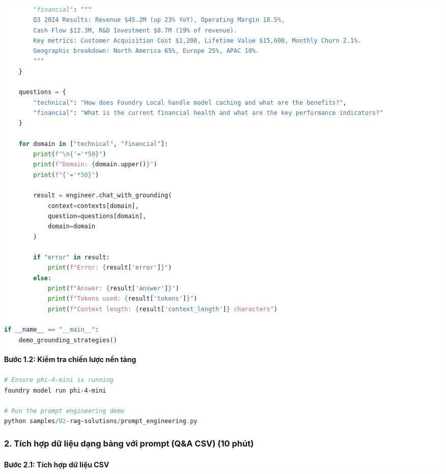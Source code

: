 ```python
        "financial": """
        Q3 2024 Results: Revenue $45.2M (up 23% YoY), Operating Margin 18.5%, 
        Cash Flow $12.3M, R&D Investment $8.7M (19% of revenue).
        Key metrics: Customer Acquisition Cost $1,200, Lifetime Value $15,600, Monthly Churn 2.1%.
        Geographic breakdown: North America 65%, Europe 25%, APAC 10%.
        """
    }
    
    questions = {
        "technical": "How does Foundry Local handle model caching and what are the benefits?",
        "financial": "What is the current financial health and what are the key performance indicators?"
    }
    
    for domain in ["technical", "financial"]:
        print(f"\n{'='*50}")
        print(f"Domain: {domain.upper()}")
        print(f"{'='*50}")
        
        result = engineer.chat_with_grounding(
            context=contexts[domain],
            question=questions[domain],
            domain=domain
        )
        
        if "error" in result:
            print(f"Error: {result['error']}")
        else:
            print(f"Answer: {result['answer']}")
            print(f"Tokens used: {result['tokens']}")
            print(f"Context length: {result['context_length']} characters")

if __name__ == "__main__":
    demo_grounding_strategies()
```

#### Bước 1.2: Kiểm tra chiến lược nền tảng

```powershell
# Ensure phi-4-mini is running
foundry model run phi-4-mini

# Run the prompt engineering demo
python samples/02-rag-solutions/prompt_engineering.py
```


### 2. Tích hợp dữ liệu dạng bảng với prompt (Q&A CSV) (10 phút)

#### Bước 2.1: Tích hợp dữ liệu CSV
